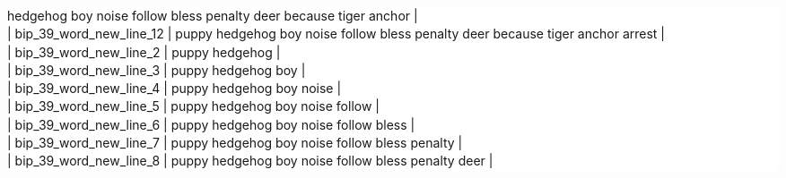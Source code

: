 hedgehog
boy
noise
follow
bless
penalty
deer
because
tiger
anchor |  
| bip_39_word_new_line_12 | puppy
hedgehog
boy
noise
follow
bless
penalty
deer
because
tiger
anchor
arrest |  
| bip_39_word_new_line_2 | puppy
hedgehog |  
| bip_39_word_new_line_3 | puppy
hedgehog
boy |  
| bip_39_word_new_line_4 | puppy
hedgehog
boy
noise |  
| bip_39_word_new_line_5 | puppy
hedgehog
boy
noise
follow |  
| bip_39_word_new_line_6 | puppy
hedgehog
boy
noise
follow
bless |  
| bip_39_word_new_line_7 | puppy
hedgehog
boy
noise
follow
bless
penalty |  
| bip_39_word_new_line_8 | puppy
hedgehog
boy
noise
follow
bless
penalty
deer |  